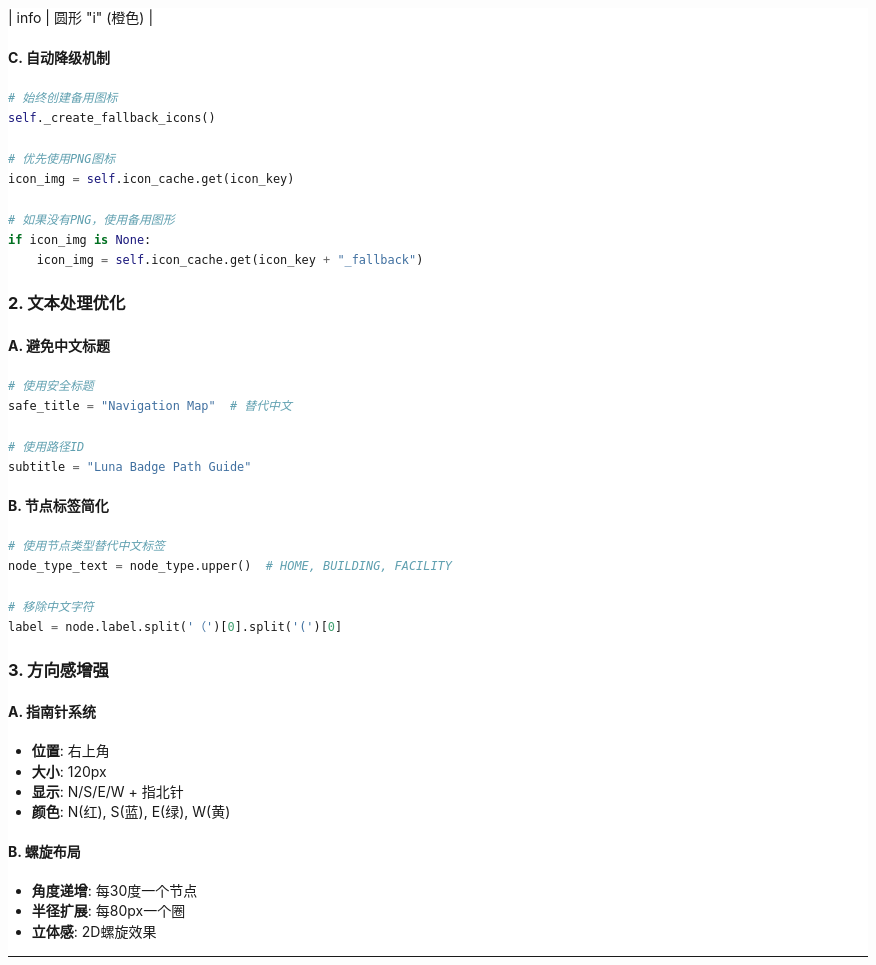 | info | 圆形 "i" (橙色) |

#### C. 自动降级机制

```python
# 始终创建备用图标
self._create_fallback_icons()

# 优先使用PNG图标
icon_img = self.icon_cache.get(icon_key)

# 如果没有PNG，使用备用图形
if icon_img is None:
    icon_img = self.icon_cache.get(icon_key + "_fallback")
```

### 2. 文本处理优化

#### A. 避免中文标题

```python
# 使用安全标题
safe_title = "Navigation Map"  # 替代中文

# 使用路径ID
subtitle = "Luna Badge Path Guide"
```

#### B. 节点标签简化

```python
# 使用节点类型替代中文标签
node_type_text = node_type.upper()  # HOME, BUILDING, FACILITY

# 移除中文字符
label = node.label.split('（')[0].split('(')[0]
```

### 3. 方向感增强

#### A. 指南针系统

- **位置**: 右上角
- **大小**: 120px
- **显示**: N/S/E/W + 指北针
- **颜色**: N(红), S(蓝), E(绿), W(黄)

#### B. 螺旋布局

- **角度递增**: 每30度一个节点
- **半径扩展**: 每80px一个圈
- **立体感**: 2D螺旋效果

---
